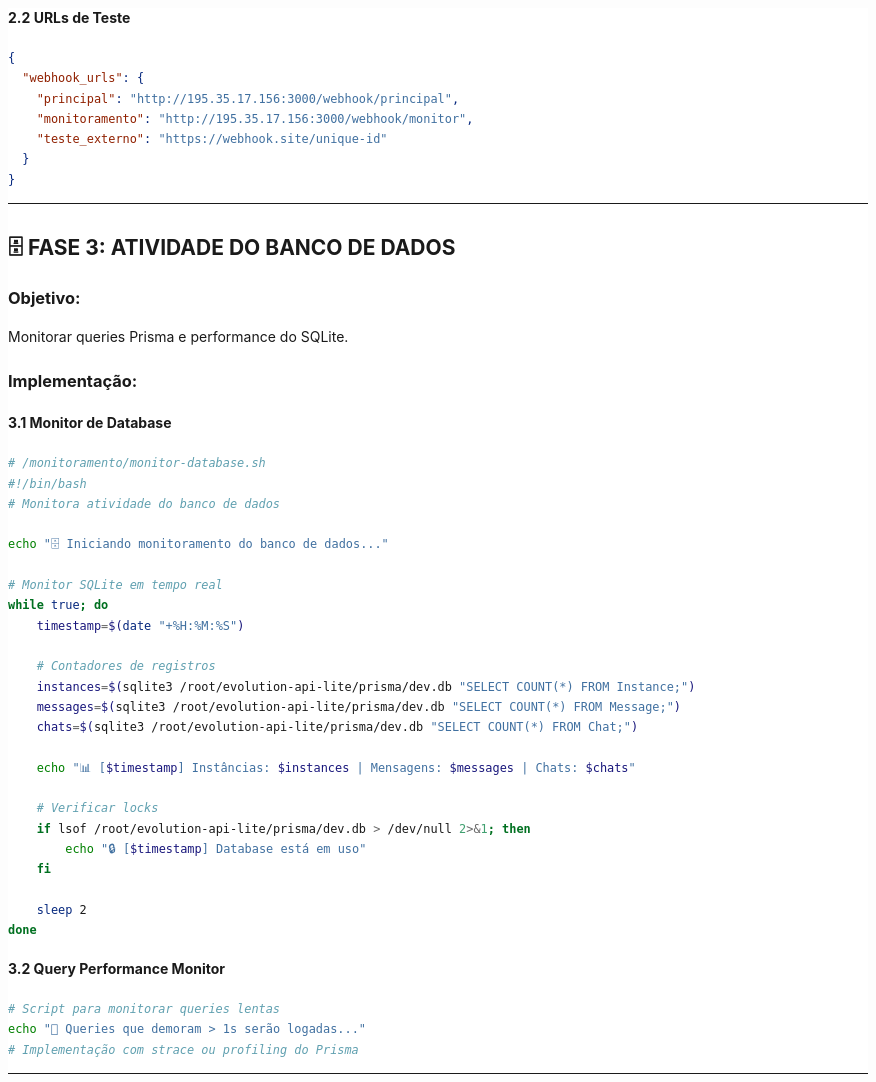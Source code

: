 #### **2.2 URLs de Teste**
```json
{
  "webhook_urls": {
    "principal": "http://195.35.17.156:3000/webhook/principal",
    "monitoramento": "http://195.35.17.156:3000/webhook/monitor",
    "teste_externo": "https://webhook.site/unique-id"
  }
}
```

---

## 🗄️ **FASE 3: ATIVIDADE DO BANCO DE DADOS**

### **Objetivo:**
Monitorar queries Prisma e performance do SQLite.

### **Implementação:**

#### **3.1 Monitor de Database**
```bash
# /monitoramento/monitor-database.sh
#!/bin/bash
# Monitora atividade do banco de dados

echo "🗄️ Iniciando monitoramento do banco de dados..."

# Monitor SQLite em tempo real
while true; do
    timestamp=$(date "+%H:%M:%S")

    # Contadores de registros
    instances=$(sqlite3 /root/evolution-api-lite/prisma/dev.db "SELECT COUNT(*) FROM Instance;")
    messages=$(sqlite3 /root/evolution-api-lite/prisma/dev.db "SELECT COUNT(*) FROM Message;")
    chats=$(sqlite3 /root/evolution-api-lite/prisma/dev.db "SELECT COUNT(*) FROM Chat;")

    echo "📊 [$timestamp] Instâncias: $instances | Mensagens: $messages | Chats: $chats"

    # Verificar locks
    if lsof /root/evolution-api-lite/prisma/dev.db > /dev/null 2>&1; then
        echo "🔒 [$timestamp] Database está em uso"
    fi

    sleep 2
done
```

#### **3.2 Query Performance Monitor**
```bash
# Script para monitorar queries lentas
echo "🐌 Queries que demoram > 1s serão logadas..."
# Implementação com strace ou profiling do Prisma
```

---